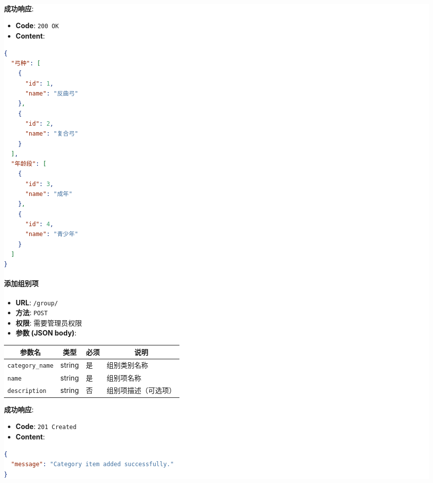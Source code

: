 **成功响应**:

- **Code**: `200 OK`
- **Content**:
  
```json
{
  "弓种": [
    {
      "id": 1,
      "name": "反曲弓"
    },
    {
      "id": 2,
      "name": "复合弓"
    }
  ],
  "年龄段": [
    {
      "id": 3,
      "name": "成年"
    },
    {
      "id": 4,
      "name": "青少年"
    }
  ]
}
```

#### 添加组别项

- **URL**: `/group/`
- **方法**: `POST`
- **权限**: 需要管理员权限
- **参数 (JSON body)**:

| 参数名          | 类型   | 必须 | 说明                 |
|-----------------|--------|------|----------------------|
| `category_name` | string | 是   | 组别类别名称         |
| `name`          | string | 是   | 组别项名称           |
| `description`   | string | 否   | 组别项描述（可选项） |

**成功响应**:

- **Code**: `201 Created`
- **Content**:
  
```json
{
  "message": "Category item added successfully."
}
```
